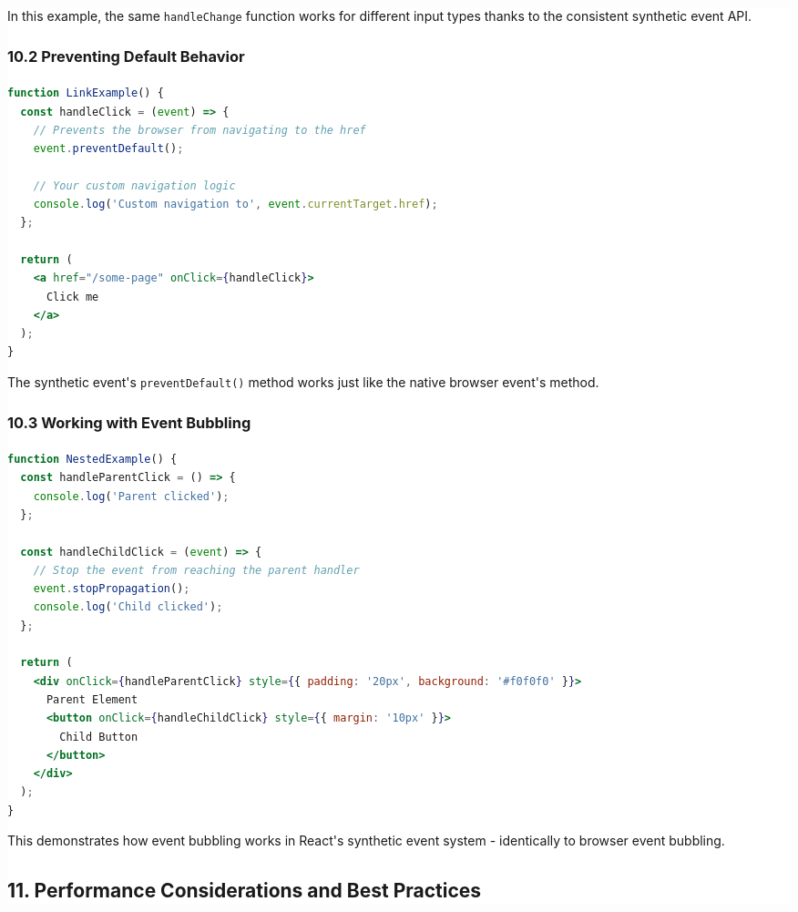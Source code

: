In this example, the same `handleChange` function works for different input types thanks to the consistent synthetic event API.

### 10.2 Preventing Default Behavior

```jsx
function LinkExample() {
  const handleClick = (event) => {
    // Prevents the browser from navigating to the href
    event.preventDefault();
  
    // Your custom navigation logic
    console.log('Custom navigation to', event.currentTarget.href);
  };

  return (
    <a href="/some-page" onClick={handleClick}>
      Click me
    </a>
  );
}
```

The synthetic event's `preventDefault()` method works just like the native browser event's method.

### 10.3 Working with Event Bubbling

```jsx
function NestedExample() {
  const handleParentClick = () => {
    console.log('Parent clicked');
  };

  const handleChildClick = (event) => {
    // Stop the event from reaching the parent handler
    event.stopPropagation();
    console.log('Child clicked');
  };

  return (
    <div onClick={handleParentClick} style={{ padding: '20px', background: '#f0f0f0' }}>
      Parent Element
      <button onClick={handleChildClick} style={{ margin: '10px' }}>
        Child Button
      </button>
    </div>
  );
}
```

This demonstrates how event bubbling works in React's synthetic event system - identically to browser event bubbling.

## 11. Performance Considerations and Best Practices
